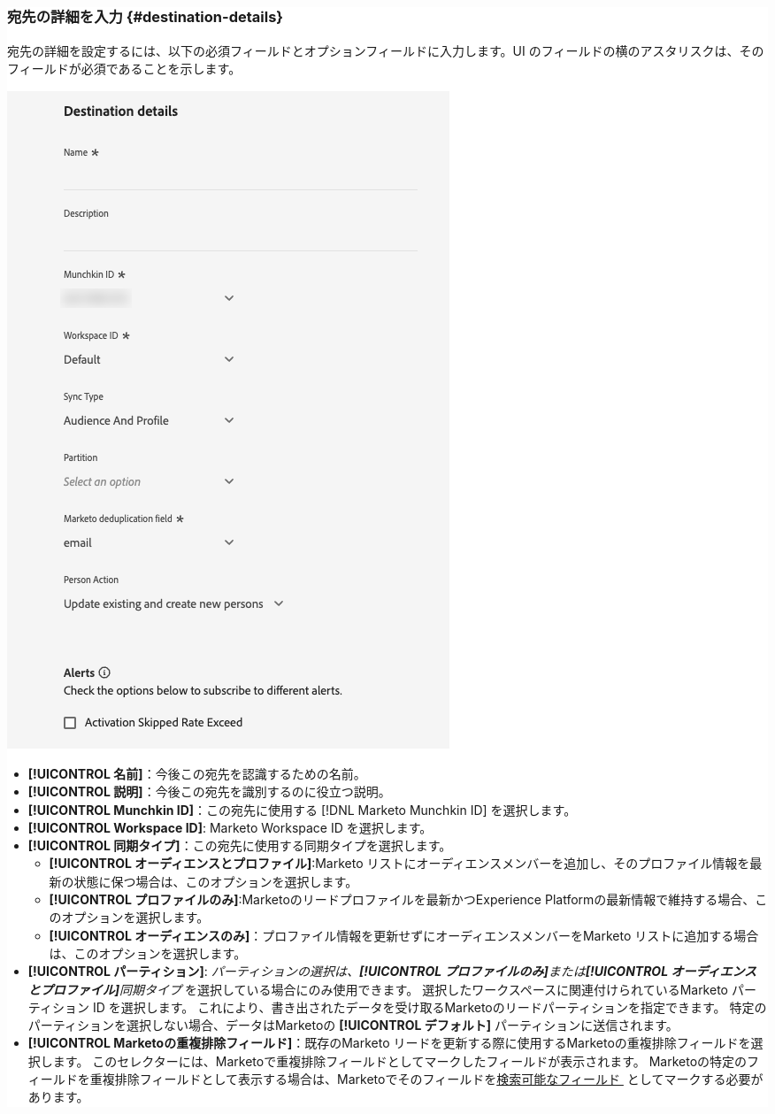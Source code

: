 ### 宛先の詳細を入力 {#destination-details}

宛先の詳細を設定するには、以下の必須フィールドとオプションフィールドに入力します。UI のフィールドの横のアスタリスクは、そのフィールドが必須であることを示します。

![&#x200B; 宛先の詳細を入力する方法を示すサンプルスクリーンショット &#x200B;](../../assets/catalog/adobe/marketo-engage-connection/destination-details.png)

* **[!UICONTROL 名前]**：今後この宛先を認識するための名前。
* **[!UICONTROL 説明]**：今後この宛先を識別するのに役立つ説明。
* **[!UICONTROL Munchkin ID]**：この宛先に使用する [!DNL Marketo Munchkin ID] を選択します。
* **[!UICONTROL Workspace ID]**: Marketo Workspace ID を選択します。
* **[!UICONTROL 同期タイプ]**：この宛先に使用する同期タイプを選択します。
   * **[!UICONTROL オーディエンスとプロファイル]**:Marketo リストにオーディエンスメンバーを追加し、そのプロファイル情報を最新の状態に保つ場合は、このオプションを選択します。
   * **[!UICONTROL プロファイルのみ]**:Marketoのリードプロファイルを最新かつExperience Platformの最新情報で維持する場合、このオプションを選択します。
   * **[!UICONTROL オーディエンスのみ]**：プロファイル情報を更新せずにオーディエンスメンバーをMarketo リストに追加する場合は、このオプションを選択します。
* **[!UICONTROL パーティション]**: *パーティションの選択は、**[!UICONTROL プロファイルのみ]**&#x200B;または&#x200B;**[!UICONTROL オーディエンスとプロファイル]**&#x200B;同期タイプ* を選択している場合にのみ使用できます。 選択したワークスペースに関連付けられているMarketo パーティション ID を選択します。 これにより、書き出されたデータを受け取るMarketoのリードパーティションを指定できます。 特定のパーティションを選択しない場合、データはMarketoの **[!UICONTROL デフォルト]** パーティションに送信されます。
* **[!UICONTROL Marketoの重複排除フィールド]**：既存のMarketo リードを更新する際に使用するMarketoの重複排除フィールドを選択します。 このセレクターには、Marketoで重複排除フィールドとしてマークしたフィールドが表示されます。 Marketoの特定のフィールドを重複排除フィールドとして表示する場合は、Marketoでそのフィールドを [&#x200B; 検索可能なフィールド &#x200B;](https://experienceleague.adobe.com/ja/docs/marketo-developer/marketo/rest/lead-database/lead-database) としてマークする必要があります。
